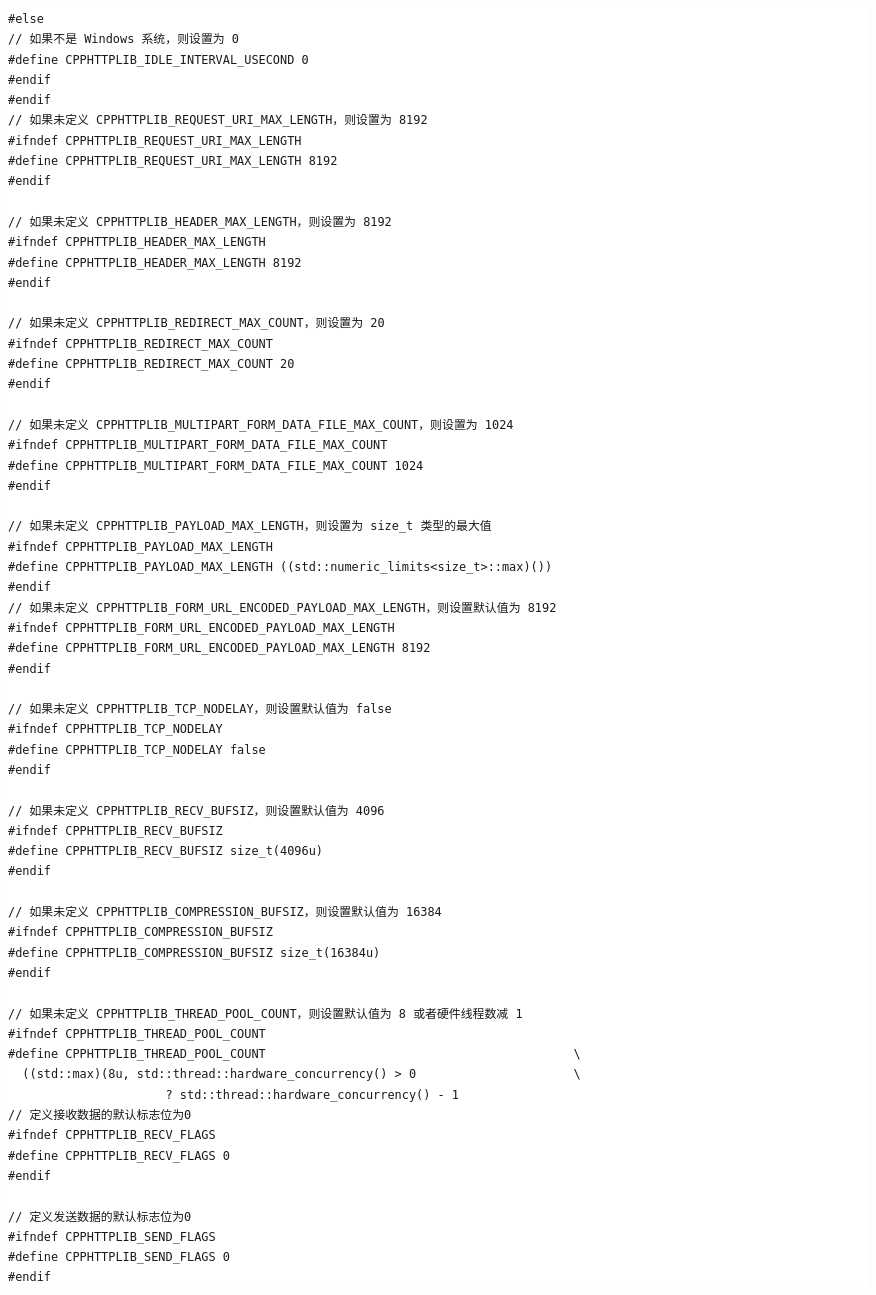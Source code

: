 ```
#else
// 如果不是 Windows 系统，则设置为 0
#define CPPHTTPLIB_IDLE_INTERVAL_USECOND 0
#endif
#endif
// 如果未定义 CPPHTTPLIB_REQUEST_URI_MAX_LENGTH，则设置为 8192
#ifndef CPPHTTPLIB_REQUEST_URI_MAX_LENGTH
#define CPPHTTPLIB_REQUEST_URI_MAX_LENGTH 8192
#endif

// 如果未定义 CPPHTTPLIB_HEADER_MAX_LENGTH，则设置为 8192
#ifndef CPPHTTPLIB_HEADER_MAX_LENGTH
#define CPPHTTPLIB_HEADER_MAX_LENGTH 8192
#endif

// 如果未定义 CPPHTTPLIB_REDIRECT_MAX_COUNT，则设置为 20
#ifndef CPPHTTPLIB_REDIRECT_MAX_COUNT
#define CPPHTTPLIB_REDIRECT_MAX_COUNT 20
#endif

// 如果未定义 CPPHTTPLIB_MULTIPART_FORM_DATA_FILE_MAX_COUNT，则设置为 1024
#ifndef CPPHTTPLIB_MULTIPART_FORM_DATA_FILE_MAX_COUNT
#define CPPHTTPLIB_MULTIPART_FORM_DATA_FILE_MAX_COUNT 1024
#endif

// 如果未定义 CPPHTTPLIB_PAYLOAD_MAX_LENGTH，则设置为 size_t 类型的最大值
#ifndef CPPHTTPLIB_PAYLOAD_MAX_LENGTH
#define CPPHTTPLIB_PAYLOAD_MAX_LENGTH ((std::numeric_limits<size_t>::max)())
#endif
// 如果未定义 CPPHTTPLIB_FORM_URL_ENCODED_PAYLOAD_MAX_LENGTH，则设置默认值为 8192
#ifndef CPPHTTPLIB_FORM_URL_ENCODED_PAYLOAD_MAX_LENGTH
#define CPPHTTPLIB_FORM_URL_ENCODED_PAYLOAD_MAX_LENGTH 8192
#endif

// 如果未定义 CPPHTTPLIB_TCP_NODELAY，则设置默认值为 false
#ifndef CPPHTTPLIB_TCP_NODELAY
#define CPPHTTPLIB_TCP_NODELAY false
#endif

// 如果未定义 CPPHTTPLIB_RECV_BUFSIZ，则设置默认值为 4096
#ifndef CPPHTTPLIB_RECV_BUFSIZ
#define CPPHTTPLIB_RECV_BUFSIZ size_t(4096u)
#endif

// 如果未定义 CPPHTTPLIB_COMPRESSION_BUFSIZ，则设置默认值为 16384
#ifndef CPPHTTPLIB_COMPRESSION_BUFSIZ
#define CPPHTTPLIB_COMPRESSION_BUFSIZ size_t(16384u)
#endif

// 如果未定义 CPPHTTPLIB_THREAD_POOL_COUNT，则设置默认值为 8 或者硬件线程数减 1
#ifndef CPPHTTPLIB_THREAD_POOL_COUNT
#define CPPHTTPLIB_THREAD_POOL_COUNT                                           \
  ((std::max)(8u, std::thread::hardware_concurrency() > 0                      \
                      ? std::thread::hardware_concurrency() - 1
// 定义接收数据的默认标志位为0
#ifndef CPPHTTPLIB_RECV_FLAGS
#define CPPHTTPLIB_RECV_FLAGS 0
#endif

// 定义发送数据的默认标志位为0
#ifndef CPPHTTPLIB_SEND_FLAGS
#define CPPHTTPLIB_SEND_FLAGS 0
#endif
```
